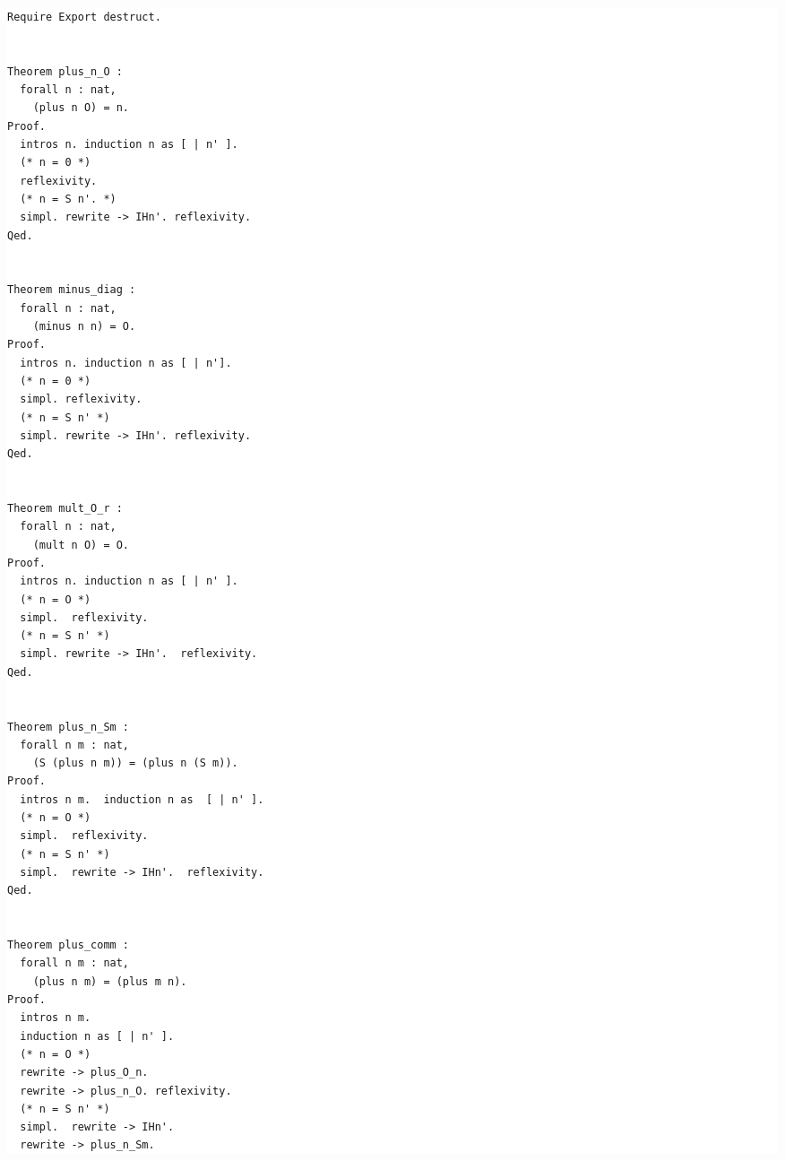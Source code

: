 ```coq
Require Export destruct.


Theorem plus_n_O :
  forall n : nat,
    (plus n O) = n.
Proof.
  intros n. induction n as [ | n' ].
  (* n = 0 *)
  reflexivity.
  (* n = S n'. *)
  simpl. rewrite -> IHn'. reflexivity.
Qed.


Theorem minus_diag :
  forall n : nat,
    (minus n n) = O.
Proof.
  intros n. induction n as [ | n'].
  (* n = 0 *)
  simpl. reflexivity.
  (* n = S n' *)
  simpl. rewrite -> IHn'. reflexivity.
Qed.


Theorem mult_O_r :
  forall n : nat,
    (mult n O) = O.
Proof.
  intros n. induction n as [ | n' ].
  (* n = O *)
  simpl.  reflexivity.
  (* n = S n' *)
  simpl. rewrite -> IHn'.  reflexivity.
Qed.


Theorem plus_n_Sm :
  forall n m : nat,
    (S (plus n m)) = (plus n (S m)).
Proof.
  intros n m.  induction n as  [ | n' ].
  (* n = O *)
  simpl.  reflexivity.
  (* n = S n' *)
  simpl.  rewrite -> IHn'.  reflexivity.
Qed.


Theorem plus_comm :
  forall n m : nat,
    (plus n m) = (plus m n).
Proof.
  intros n m.
  induction n as [ | n' ].
  (* n = O *)
  rewrite -> plus_O_n.
  rewrite -> plus_n_O. reflexivity.
  (* n = S n' *)
  simpl.  rewrite -> IHn'.
  rewrite -> plus_n_Sm.
```